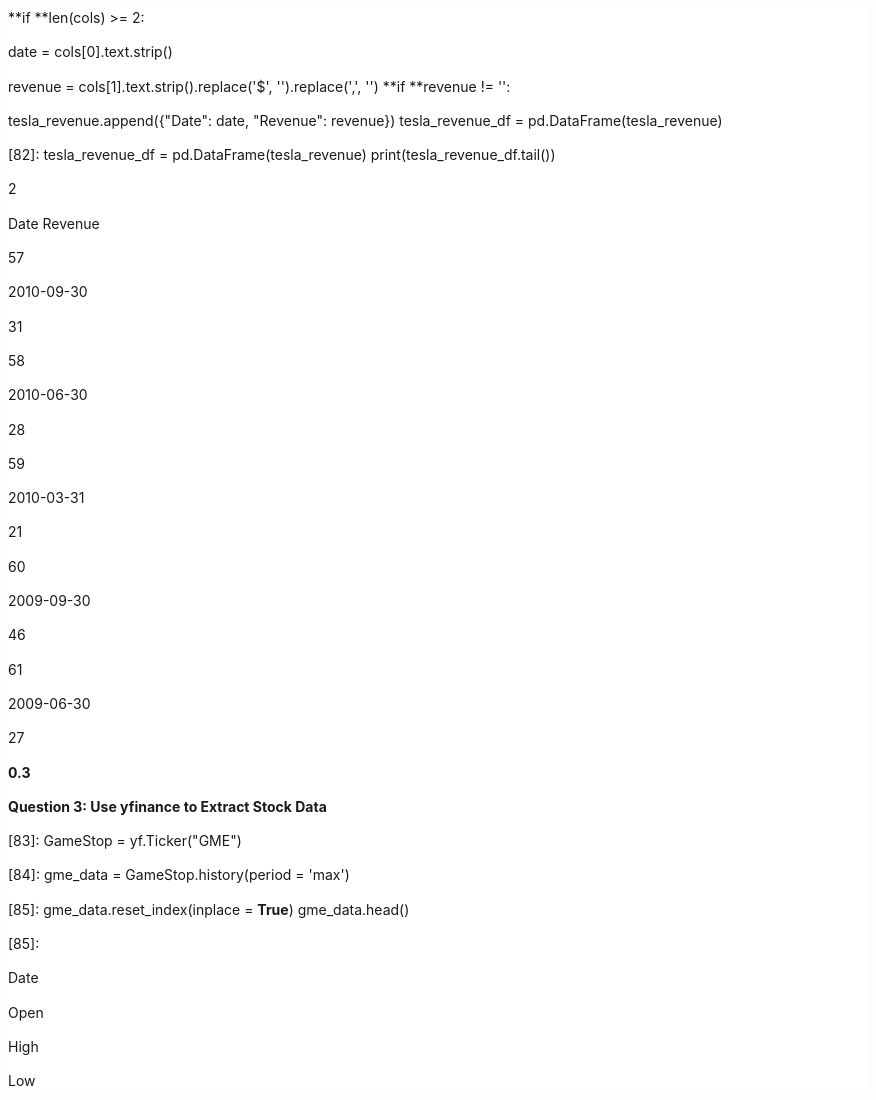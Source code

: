**if **len\(cols\) >= 2:

date = cols\[0\].text.strip\(\)

revenue = cols\[1\].text.strip\(\).replace\('$', ''\).replace\(',', ''\) **if **revenue \!= '':

tesla\_revenue.append\(\{"Date": date, "Revenue": revenue\}\) tesla\_revenue\_df = pd.DataFrame\(tesla\_revenue\)

\[82\]: tesla\_revenue\_df = pd.DataFrame\(tesla\_revenue\) print\(tesla\_revenue\_df.tail\(\)\)

2

Date Revenue

57

2010-09-30

31

58

2010-06-30

28

59

2010-03-31

21

60

2009-09-30

46

61

2009-06-30

27

**0.3**

**Question 3: Use yfinance to Extract Stock Data**

\[83\]: GameStop = yf.Ticker\("GME"\)

\[84\]: gme\_data = GameStop.history\(period = 'max'\)

\[85\]: gme\_data.reset\_index\(inplace = **True**\) gme\_data.head\(\)

\[85\]:

Date

Open

High

Low
